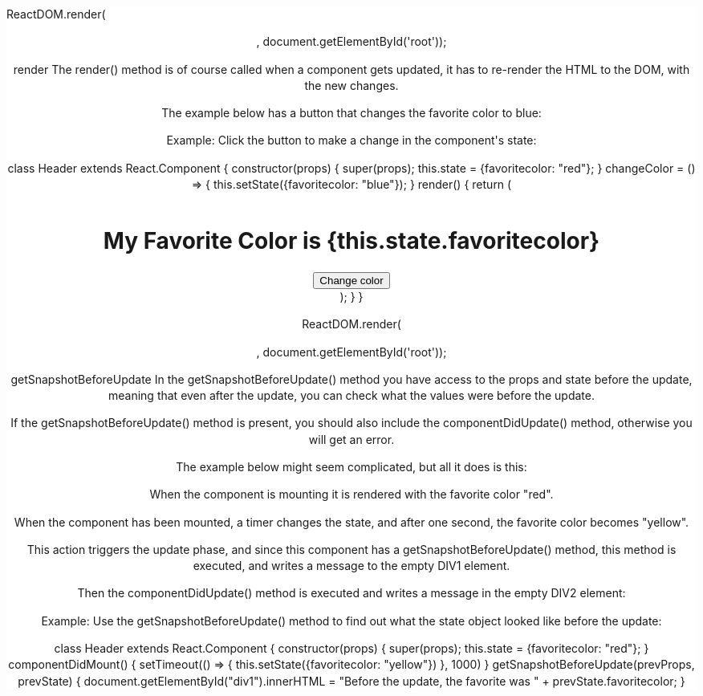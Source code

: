 ReactDOM.render(<Header />, document.getElementById('root'));
 

render
The render() method is of course called when a component gets updated, it has to re-render the HTML to the DOM, with the new changes.

The example below has a button that changes the favorite color to blue:

Example:
Click the button to make a change in the component's state:

class Header extends React.Component {
  constructor(props) {
    super(props);
    this.state = {favoritecolor: "red"};
  }
  changeColor = () => {
    this.setState({favoritecolor: "blue"});
  }
  render() {
    return (
      <div>
      <h1>My Favorite Color is {this.state.favoritecolor}</h1>
      <button type="button" onClick={this.changeColor}>Change color</button>
      </div>
    );
  }
}

ReactDOM.render(<Header />, document.getElementById('root'));

getSnapshotBeforeUpdate
In the getSnapshotBeforeUpdate() method you have access to the props and state before the update, meaning that even after the update, you can check what the values were before the update.

If the getSnapshotBeforeUpdate() method is present, you should also include the componentDidUpdate() method, otherwise you will get an error.

The example below might seem complicated, but all it does is this:

When the component is mounting it is rendered with the favorite color "red".

When the component has been mounted, a timer changes the state, and after one second, the favorite color becomes "yellow".

This action triggers the update phase, and since this component has a getSnapshotBeforeUpdate() method, this method is executed, and writes a message to the empty DIV1 element.

Then the componentDidUpdate() method is executed and writes a message in the empty DIV2 element:

 

Example:
Use the getSnapshotBeforeUpdate() method to find out what the state object looked like before the update:

class Header extends React.Component {
  constructor(props) {
    super(props);
    this.state = {favoritecolor: "red"};
  }
  componentDidMount() {
    setTimeout(() => {
      this.setState({favoritecolor: "yellow"})
    }, 1000)
  }
  getSnapshotBeforeUpdate(prevProps, prevState) {
    document.getElementById("div1").innerHTML =
    "Before the update, the favorite was " + prevState.favoritecolor;
  }